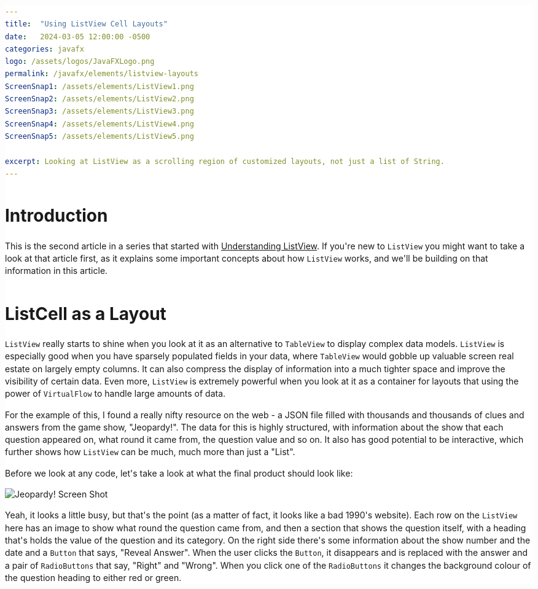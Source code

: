 ```yaml
---
title:  "Using ListView Cell Layouts"
date:   2024-03-05 12:00:00 -0500
categories: javafx
logo: /assets/logos/JavaFXLogo.png
permalink: /javafx/elements/listview-layouts
ScreenSnap1: /assets/elements/ListView1.png
ScreenSnap2: /assets/elements/ListView2.png
ScreenSnap3: /assets/elements/ListView3.png
ScreenSnap4: /assets/elements/ListView4.png
ScreenSnap5: /assets/elements/ListView5.png

excerpt: Looking at ListView as a scrolling region of customized layouts, not just a list of String.
---
```


# Introduction

This is the second article in a series that started with [Understanding ListView](/javafx/elements/listview-basics).  If you're new to `ListView` you might want to take a look at that article first, as it explains some important concepts about how `ListView` works, and we'll be building on that information in this article.

# ListCell as a Layout

`ListView` really starts to shine when you look at it as an alternative to `TableView` to display complex data models.  `ListView` is especially good when you have sparsely populated fields in your data, where `TableView` would gobble up valuable screen real estate on largely empty columns.  It can also compress the display of information into a much tighter space and improve the visibility of certain data.  Even more, `ListView` is extremely powerful when you look at it as a container for layouts that using the power of `VirtualFlow` to handle large amounts of data.

For the example of this, I found a really nifty resource on the web - a JSON file filled with thousands and thousands of clues and answers from the game show, "Jeopardy!".  The data for this is highly structured, with information about the show that each question appeared on, what round it came from, the question value and so on.  It also has good potential to be interactive, which further shows how `ListView` can be much, much more than just a "List".

Before we look at any code, let's take a look at what the final product should look like:

![Jeopardy! Screen Shot]({{page.ScreenSnap5}})

Yeah, it looks a little busy, but that's the point (as a matter of fact, it looks like a bad 1990's website).  Each row on the `ListView` here has an image to show what round the question came from, and then a section that shows the question itself, with a heading that's holds the value of the question and its category.  On the right side there's some information about the show number and the date and a `Button` that says, "Reveal Answer".  When the user clicks the `Button`, it disappears and is replaced with the answer and a pair of `RadioButtons` that say, "Right" and "Wrong".  When you click one of the `RadioButtons` it changes the background colour of the question heading to either red or green.
